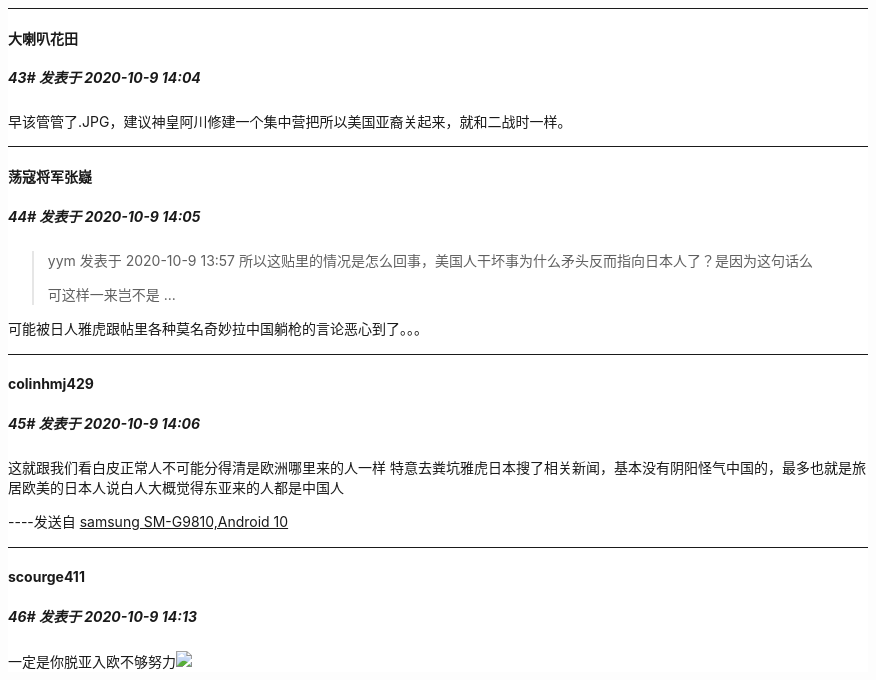 





*****

####  大喇叭花田  
##### 43#       发表于 2020-10-9 14:04




早该管管了.JPG，建议神皇阿川修建一个集中营把所以美国亚裔关起来，就和二战时一样。







*****

####  荡寇将军张嶷  
##### 44#       发表于 2020-10-9 14:05



<blockquote>yym 发表于 2020-10-9 13:57
所以这贴里的情况是怎么回事，美国人干坏事为什么矛头反而指向日本人了？是因为这句话么

可这样一来岂不是 ...</blockquote>
可能被日人雅虎跟帖里各种莫名奇妙拉中国躺枪的言论恶心到了。。。







*****

####  colinhmj429  
##### 45#       发表于 2020-10-9 14:06




这就跟我们看白皮正常人不可能分得清是欧洲哪里来的人一样
特意去粪坑雅虎日本搜了相关新闻，基本没有阴阳怪气中国的，最多也就是旅居欧美的日本人说白人大概觉得东亚来的人都是中国人


----发送自 [samsung SM-G9810,Android 10](http://stage1.5j4m.com/?1.35)







*****

####  scourge411  
##### 46#       发表于 2020-10-9 14:13




一定是你脱亚入欧不够努力<img src="https://static.saraba1st.com/image/smiley/face2017/067.png" referrerpolicy="no-referrer">

